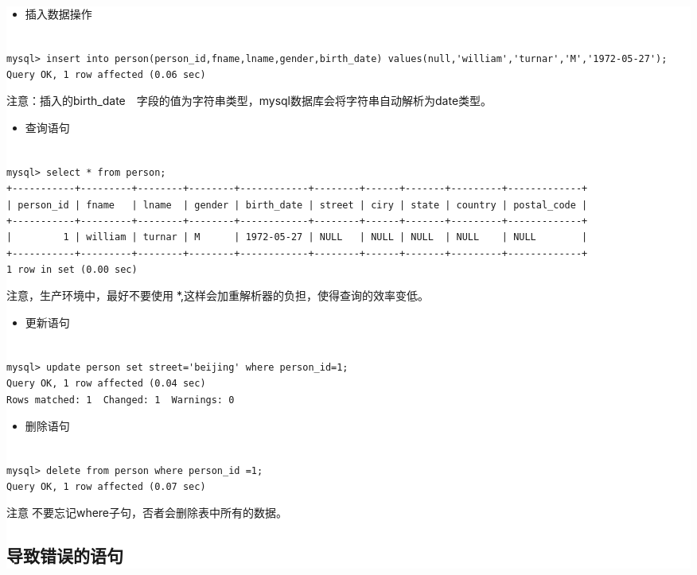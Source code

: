 -  插入数据操作

```

mysql> insert into person(person_id,fname,lname,gender,birth_date) values(null,'william','turnar','M','1972-05-27');
Query OK, 1 row affected (0.06 sec)

```

注意：插入的birth_date　字段的值为字符串类型，mysql数据库会将字符串自动解析为date类型。


- 查询语句


```

mysql> select * from person;
+-----------+---------+--------+--------+------------+--------+------+-------+---------+-------------+
| person_id | fname   | lname  | gender | birth_date | street | ciry | state | country | postal_code |
+-----------+---------+--------+--------+------------+--------+------+-------+---------+-------------+
|         1 | william | turnar | M      | 1972-05-27 | NULL   | NULL | NULL  | NULL    | NULL        |
+-----------+---------+--------+--------+------------+--------+------+-------+---------+-------------+
1 row in set (0.00 sec)

```

注意，生产环境中，最好不要使用 *,这样会加重解析器的负担，使得查询的效率变低。


- 更新语句

```

mysql> update person set street='beijing' where person_id=1;
Query OK, 1 row affected (0.04 sec)
Rows matched: 1  Changed: 1  Warnings: 0

```

- 删除语句

```

mysql> delete from person where person_id =1;
Query OK, 1 row affected (0.07 sec)

```

注意 不要忘记where子句，否者会删除表中所有的数据。


## 导致错误的语句
